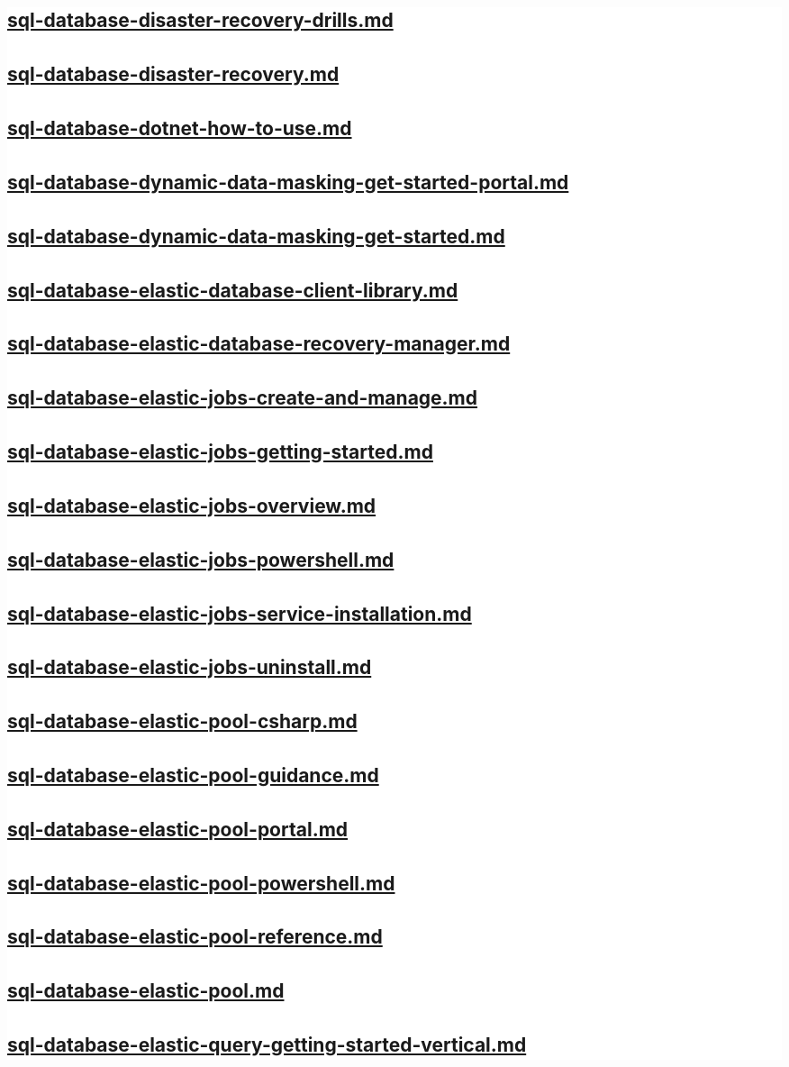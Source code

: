 ## [sql-database-disaster-recovery-drills.md](sql-database-disaster-recovery-drills.md)
## [sql-database-disaster-recovery.md](sql-database-disaster-recovery.md)
## [sql-database-dotnet-how-to-use.md](sql-database-dotnet-how-to-use.md)
## [sql-database-dynamic-data-masking-get-started-portal.md](sql-database-dynamic-data-masking-get-started-portal.md)
## [sql-database-dynamic-data-masking-get-started.md](sql-database-dynamic-data-masking-get-started.md)
## [sql-database-elastic-database-client-library.md](sql-database-elastic-database-client-library.md)
## [sql-database-elastic-database-recovery-manager.md](sql-database-elastic-database-recovery-manager.md)
## [sql-database-elastic-jobs-create-and-manage.md](sql-database-elastic-jobs-create-and-manage.md)
## [sql-database-elastic-jobs-getting-started.md](sql-database-elastic-jobs-getting-started.md)
## [sql-database-elastic-jobs-overview.md](sql-database-elastic-jobs-overview.md)
## [sql-database-elastic-jobs-powershell.md](sql-database-elastic-jobs-powershell.md)
## [sql-database-elastic-jobs-service-installation.md](sql-database-elastic-jobs-service-installation.md)
## [sql-database-elastic-jobs-uninstall.md](sql-database-elastic-jobs-uninstall.md)
## [sql-database-elastic-pool-csharp.md](sql-database-elastic-pool-csharp.md)
## [sql-database-elastic-pool-guidance.md](sql-database-elastic-pool-guidance.md)
## [sql-database-elastic-pool-portal.md](sql-database-elastic-pool-portal.md)
## [sql-database-elastic-pool-powershell.md](sql-database-elastic-pool-powershell.md)
## [sql-database-elastic-pool-reference.md](sql-database-elastic-pool-reference.md)
## [sql-database-elastic-pool.md](sql-database-elastic-pool.md)
## [sql-database-elastic-query-getting-started-vertical.md](sql-database-elastic-query-getting-started-vertical.md)